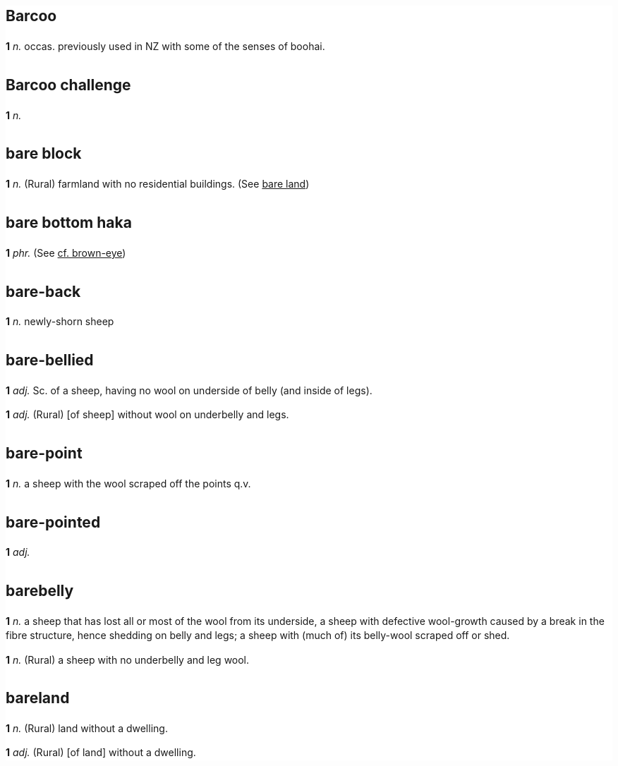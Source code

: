 ## Barcoo
 
<b>1</b> <i>n.</i> occas. previously used in NZ with some of the senses of boohai.

## Barcoo challenge
 
<b>1</b> <i>n.</i>

## bare block
 
<b>1</b> <i>n.</i> (Rural) farmland with no residential buildings. (See [bare land](http://../dict/B#bare-land))

## bare bottom haka
 
<b>1</b> <i>phr.</i> (See [cf. brown-eye](http://../dict/C#cf.-brown-eye))

## bare-back
 
<b>1</b> <i>n.</i> newly-shorn sheep

## bare-bellied
 
<b>1</b> <i>adj.</i> Sc. of a sheep, having no wool on underside of belly (and inside of legs).

 
<b>1</b> <i>adj.</i> (Rural) [of sheep] without wool on underbelly and legs.

## bare-point
 
<b>1</b> <i>n.</i> a sheep with the wool scraped off the points q.v.

## bare-pointed
 
<b>1</b> <i>adj.</i>

## barebelly
 
<b>1</b> <i>n.</i> a sheep that has lost all or most of the wool from its underside, a sheep with defective wool-growth caused by a break in the fibre structure, hence shedding on belly and legs; a sheep with (much of) its belly-wool scraped off or shed.

 
<b>1</b> <i>n.</i> (Rural) a sheep with no underbelly and leg wool.

## bareland
 
<b>1</b> <i>n.</i> (Rural) land without a dwelling.

 
<b>1</b> <i>adj.</i> (Rural) [of land] without a dwelling.
